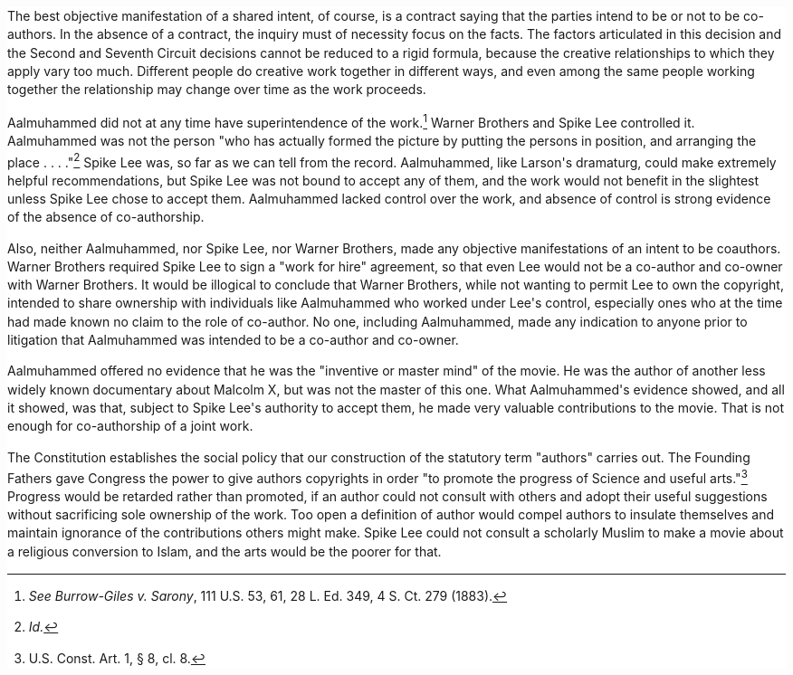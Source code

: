 [^Aal33]: _See Thomson v. Larson_, 147 F.3d 195, (2nd Cir. 1998); _Erickson v.
    Trinity Theatre, Inc._, 13 F.3d 1061 (7th Cir. 1994); _Childress v.
    Taylor_, 945 F.2d 500 (2nd Cir. 1991).

[^Aal34]: _Thomson v. Larson_, 147 F.3d 195 (2nd Cir. 1998).

[^Aal35]: _Burrow-Giles v. Sarony_, 111 U.S. at 61 (quoting _Nottage v.
    Jackson_, 11 Q. B. div. 627 (1883)).

[^Aal36]: _Thomson_, 147 F.3d at 202.

[^Aal37]: _Burrow-Giles v. Sarony_, 111 U.S. at 61 (quoting _Nottage v.
    Jackson_, 11 Q. B. Div. 627 (1883)).

[^Aal38]: _Id._

[^Aal39]: _Cf. Thomson v. Larson_, 147 F.3d 195, 202 (2nd Cir. 1998).

[^Aal40]: _Edward B. Marks Music Corp. v. Jerry Vogel Music Co., Inc._, 140 F.2d
    266, 267 (2nd Cir. 1944) (Hand, J.) modified by, 140 F.2d 268 (1944).

The best objective manifestation of a shared intent, of course, is a contract
saying that the parties intend to be or not to be co-authors. In the absence of
a contract, the inquiry must of necessity focus on the facts. The factors
articulated in this decision and the Second and Seventh Circuit decisions cannot
be reduced to a rigid formula, because the creative relationships to which they
apply vary too much. Different people do creative work together in different
ways, and even among the same people working together the relationship may
change over time as the work proceeds.

Aalmuhammed did not at any time have superintendence of the work.[^Aal41] Warner
Brothers and Spike Lee controlled it. Aalmuhammed was not the person "who has
actually formed the picture by putting the persons in position, and arranging
the place . . . ."[^Aal42] Spike Lee was, so far as we can tell from the record.
Aalmuhammed, like Larson's dramaturg, could make extremely helpful
recommendations, but Spike Lee was not bound to accept any of them, and the work
would not benefit in the slightest unless Spike Lee chose to accept them.
Aalmuhammed lacked control over the work, and absence of control is strong
evidence of the absence of co-authorship.

[^Aal41]: _See Burrow-Giles v. Sarony_, 111 U.S. 53, 61, 28 L. Ed. 349, 4 S. Ct.
    279 (1883).

[^Aal42]: _Id._

Also, neither Aalmuhammed, nor Spike Lee, nor Warner Brothers, made any
objective manifestations of an intent to be coauthors. Warner Brothers required
Spike Lee to sign a "work for hire" agreement, so that even Lee would not be a
co-author and co-owner with Warner Brothers. It would be illogical to conclude
that Warner Brothers, while not wanting to permit Lee to own the copyright,
intended to share ownership with individuals like Aalmuhammed who worked under
Lee's control, especially ones who at the time had made known no claim to the
role of co-author. No one, including Aalmuhammed, made any indication to anyone
prior to litigation that Aalmuhammed was intended to be a co-author and
co-owner.

Aalmuhammed offered no evidence that he was the "inventive or master mind" of
the movie. He was the author of another less widely known documentary about
Malcolm X, but was not the master of this one. What Aalmuhammed's evidence
showed, and all it showed, was that, subject to Spike Lee's authority to accept
them, he made very valuable contributions to the movie. That is not enough for
co-authorship of a joint work.

The Constitution establishes the social policy that our construction of the
statutory term "authors" carries out. The Founding Fathers gave Congress the
power to give authors copyrights in order "to promote the progress of Science
and useful arts."[^Aal43] Progress would be retarded rather than promoted, if an
author could not consult with others and adopt their useful suggestions without
sacrificing sole ownership of the work. Too open a definition of author would
compel authors to insulate themselves and maintain ignorance of the
contributions others might make. Spike Lee could not consult a scholarly Muslim
to make a movie about a religious conversion to Islam, and the arts would be the
poorer for that.


[^EntityType]: That entity may be the author as an independent actor, the
[^Distinction]: This is entirely independent from the question of whether the
[^CollectiveDefinition]: “[T]he owner of copyright in the collective work is
[^NimmerInternational]: _See_ 12 M. Nimmer, _Nimmer on Copyright_ V, Foreign
[^s101]: 17 U.S.C. § 101.
[^Compilation]: _Id._
[^Contributions]: 17 U.S.C. § 201(c).
[^103b]: 17 U.S.C. § 103(b).
[^WorkDefinition]: “‘The two fundamental criteria of copyright protection [are]
[^Originality]: _Id._ at 1287-88 (internal citations omitted).
[^Joint1]: 17 U.S.C. § 101.
[^Joint2]: _Bencich v. Hoffman_, 84 F. Supp. 2d 1053 (D. Ariz. 2000).
[^Employed]: However, if the work were to constitute a Work Made For Hire, then
[^Copyrightable]: "A 'joint work' in [the Ninth] circuit 'requires each author
[^Joint101]: 17 U.S.C. § 101.
[^Joint201]: 17 U.S.C. § 201(a).
[^Chestek]: _See_ Pamela S. Chestek, _A Theory of Joint Authorship For Free and
[^Aal2]: 17 U.S.C. §§ 101, 201(a).
[^Aal3]: _Cf. Thomson v. Larson_, 147 F.3d 195, 206 (2nd Cir. 1998).
[^Aal4]: _See Covey v. Hollydale Mobilehome Estates_, 116 F.3d 830, 834 (9th
[^Aal5]: _See_ 17 U.S.C. § 507(b); _Zuill v. Shanahan_, 80 F.3d 1366, 1371 (9th
[^Aal6]: _Zuill_, 80 F.3d at 1371.
[^Aal7]: 17 U.S.C. § 101.
[^Aal8]: _Richardson v. United States_, 526 U.S. 813, 119 S. Ct. 1707, 1710, 143
[^Aal9]: _Ashton-Tate Corp. v. Ross_, 916 F.2d 516, 521 (9th Cir. 1990).
[^Aal10]: _See Ashton-Tate Corp. v. Ross_, 916 F.2d 516, 521 (9th Cir. 1990).
[^Aal11]: 17 U.S.C. § 101.
[^Aal12]: 17 U.S.C. § 101.
[^Aal13]: _See_ Richard Grenier, _Capturing the Culture_, 206-07 (1991).
[^Aal14]: _Burrow-Giles Lithographic Co. v. Sarony_, 111 U.S. 53, 61, 28 L. Ed.
[^Aal15]: _Id._ at 61 (quoting _Nottage v. Jackson_, 11 Q.B.D. 627 (1883)).
[^Aal16]: U.S. Const. Art. 1, § 8, cl. 8.
[^Aal17]: _Burrow-Giles_, 111 U.S. at 58 (quoting Worcester).
[^Aal18]: _Feist Publications, Inc. v. Rural Telephone Service Co., Inc._, 499
[^Aal19]: _Burrow-Giles Lithographic Co. v. Sarony_, 111 U.S. 53, 58, 28 L. Ed.
[^Aal20]: _Feist Publications, Inc. v. Rural Telephone Service Co., Inc._, 499
[^Aal21]: _See Burrow-Giles Lithographic Co. v. Sarony_, 111 U.S. 53, 28 L. Ed.
[^Aal22]: _Burrow-Giles_, 111 U.S. at 61 (quoting _Nottage v. Jackson_, 11
[^Aal23]: _Id._ at 61.
[^Aal24]: _Thomson v. Larson_, 147 F.3d 195, (2nd Cir. 1998); _Erickson v.
[^Aal25]: _Thomson_, 147 F.3d at 202-05.
[^Aal26]: _Id._
[^Aal27]: _Id._ at 197.
[^Aal28]: _Id._
[^Aal29]: _Id._ at 198.
[^Aal30]: _Id._
[^Aal31]: _Id._ at 202-04.
[^Aal32]: _Id._ at 202-24.
[^Aal43]: U.S. Const. Art. 1, § 8, cl. 8.
[^Aal44]: _Thomson_, 147 F.3d at 200 (internal quotations omitted).
[^Aal45]: _Id._ at 202 (citing _Childress v. Taylor_, 945 F.2d 500, 504 (1991)).
[^Aal46]: _S.O.S., Inc. v. Payday, Inc._, 886 F.2d 1081, 1086 (9th Cir. 1989).
[^Nimmer]: 1 _Nimmer on Copyright_ § 6.07 (2018)
[^Chestek2]: _See_ Pamela S. Chestek, _A Theory of Joint Authorship For Free and
[^Gaylord1]: The members of the Penn State Team are not parties to this litigation,
[^Gaylord2]: In 2006, Mr. Gaylord sued Mr. Alli for copyright infringement. Mr. Alli
[^Gaylord4]: The Seventh Circuit carved out an "exception" to this rule in a case
[^Accounting]: _See Oddo v. Ries_, 743 F.2d 630, 633 (9th Cir. 1984) ("A
[^TCA1]: Defendants do not cross-appeal the district court's denial of dismissal
[^TCA2]: In 1999, _Time_ magazine named the Routine the best comedy sketch of
[^TCA3]: Viewing the facts in the light most favorable to plaintiffs, the
[^TCA4]: Plaintiffs' amended complaint cites only the November Agreement with
[^TCA5]: By operation of the Sonny Bono Copyright Term Extension Act, Pub. L.
[^TCA6]: The George Mason University Libraries, in their "Guide to the John C.
[^TCA7]: Bud Abbott died in 1974; Lou Costello died in 1959. _See Bud Abbott,